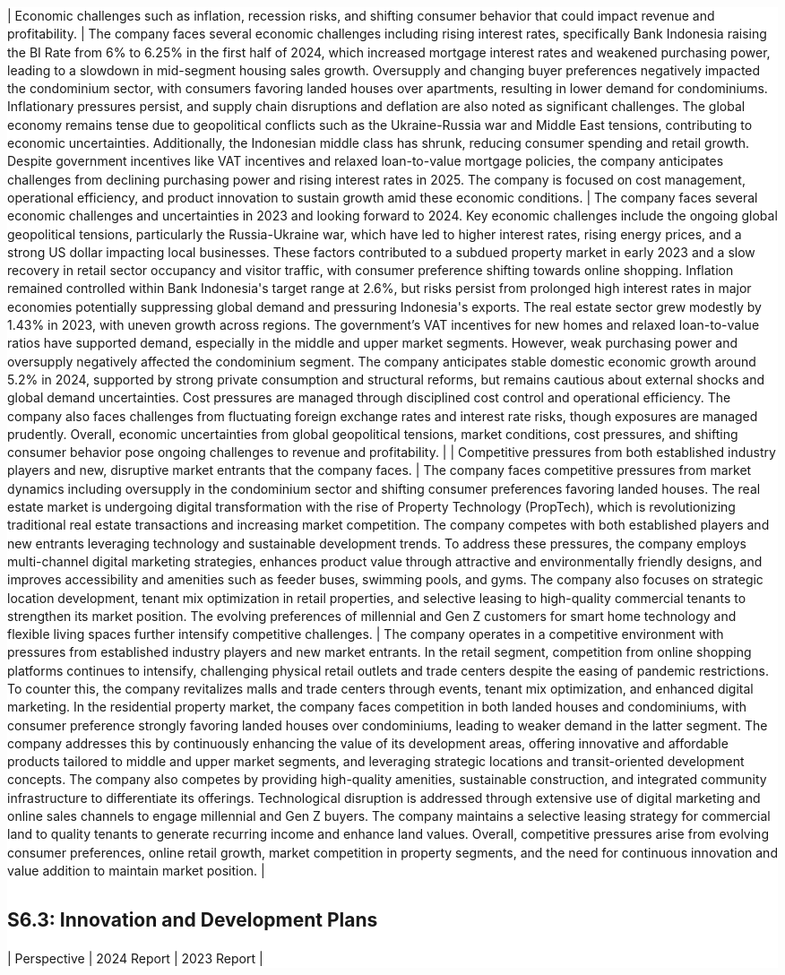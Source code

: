 | Economic challenges such as inflation, recession risks, and shifting consumer behavior that could impact revenue and profitability. | The company faces several economic challenges including rising interest rates, specifically Bank Indonesia raising the BI Rate from 6% to 6.25% in the first half of 2024, which increased mortgage interest rates and weakened purchasing power, leading to a slowdown in mid-segment housing sales growth. Oversupply and changing buyer preferences negatively impacted the condominium sector, with consumers favoring landed houses over apartments, resulting in lower demand for condominiums. Inflationary pressures persist, and supply chain disruptions and deflation are also noted as significant challenges. The global economy remains tense due to geopolitical conflicts such as the Ukraine-Russia war and Middle East tensions, contributing to economic uncertainties. Additionally, the Indonesian middle class has shrunk, reducing consumer spending and retail growth. Despite government incentives like VAT incentives and relaxed loan-to-value mortgage policies, the company anticipates challenges from declining purchasing power and rising interest rates in 2025. The company is focused on cost management, operational efficiency, and product innovation to sustain growth amid these economic conditions. | The company faces several economic challenges and uncertainties in 2023 and looking forward to 2024. Key economic challenges include the ongoing global geopolitical tensions, particularly the Russia-Ukraine war, which have led to higher interest rates, rising energy prices, and a strong US dollar impacting local businesses. These factors contributed to a subdued property market in early 2023 and a slow recovery in retail sector occupancy and visitor traffic, with consumer preference shifting towards online shopping. Inflation remained controlled within Bank Indonesia's target range at 2.6%, but risks persist from prolonged high interest rates in major economies potentially suppressing global demand and pressuring Indonesia's exports. The real estate sector grew modestly by 1.43% in 2023, with uneven growth across regions. The government’s VAT incentives for new homes and relaxed loan-to-value ratios have supported demand, especially in the middle and upper market segments. However, weak purchasing power and oversupply negatively affected the condominium segment. The company anticipates stable domestic economic growth around 5.2% in 2024, supported by strong private consumption and structural reforms, but remains cautious about external shocks and global demand uncertainties. Cost pressures are managed through disciplined cost control and operational efficiency. The company also faces challenges from fluctuating foreign exchange rates and interest rate risks, though exposures are managed prudently. Overall, economic uncertainties from global geopolitical tensions, market conditions, cost pressures, and shifting consumer behavior pose ongoing challenges to revenue and profitability. |
| Competitive pressures from both established industry players and new, disruptive market entrants that the company faces. | The company faces competitive pressures from market dynamics including oversupply in the condominium sector and shifting consumer preferences favoring landed houses. The real estate market is undergoing digital transformation with the rise of Property Technology (PropTech), which is revolutionizing traditional real estate transactions and increasing market competition. The company competes with both established players and new entrants leveraging technology and sustainable development trends. To address these pressures, the company employs multi-channel digital marketing strategies, enhances product value through attractive and environmentally friendly designs, and improves accessibility and amenities such as feeder buses, swimming pools, and gyms. The company also focuses on strategic location development, tenant mix optimization in retail properties, and selective leasing to high-quality commercial tenants to strengthen its market position. The evolving preferences of millennial and Gen Z customers for smart home technology and flexible living spaces further intensify competitive challenges. | The company operates in a competitive environment with pressures from established industry players and new market entrants. In the retail segment, competition from online shopping platforms continues to intensify, challenging physical retail outlets and trade centers despite the easing of pandemic restrictions. To counter this, the company revitalizes malls and trade centers through events, tenant mix optimization, and enhanced digital marketing. In the residential property market, the company faces competition in both landed houses and condominiums, with consumer preference strongly favoring landed houses over condominiums, leading to weaker demand in the latter segment. The company addresses this by continuously enhancing the value of its development areas, offering innovative and affordable products tailored to middle and upper market segments, and leveraging strategic locations and transit-oriented development concepts. The company also competes by providing high-quality amenities, sustainable construction, and integrated community infrastructure to differentiate its offerings. Technological disruption is addressed through extensive use of digital marketing and online sales channels to engage millennial and Gen Z buyers. The company maintains a selective leasing strategy for commercial land to quality tenants to generate recurring income and enhance land values. Overall, competitive pressures arise from evolving consumer preferences, online retail growth, market competition in property segments, and the need for continuous innovation and value addition to maintain market position. |


## S6.3: Innovation and Development Plans

| Perspective | 2024 Report | 2023 Report |